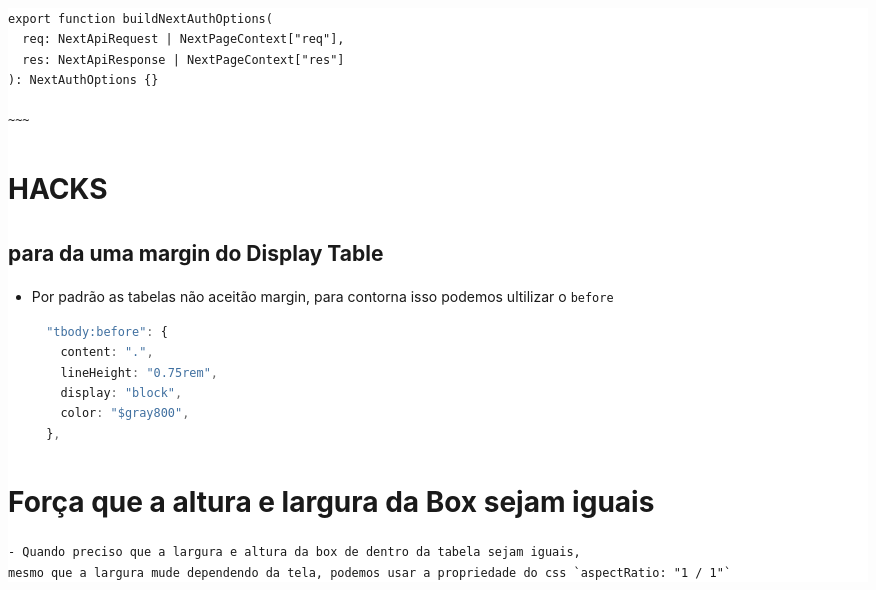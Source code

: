     export function buildNextAuthOptions(
      req: NextApiRequest | NextPageContext["req"],
      res: NextApiResponse | NextPageContext["res"]
    ): NextAuthOptions {}

    ~~~

# HACKS 

  ## para da uma margin do Display Table
  - Por padrão as tabelas não aceitão margin, para contorna isso podemos ultilizar o `before`
    ~~~ts
      "tbody:before": {
        content: ".",
        lineHeight: "0.75rem",
        display: "block",
        color: "$gray800",
      },
    ~~~
  
  # Força que a altura e largura da Box sejam iguais
    - Quando preciso que a largura e altura da box de dentro da tabela sejam iguais,
    mesmo que a largura mude dependendo da tela, podemos usar a propriedade do css `aspectRatio: "1 / 1"` 
    
